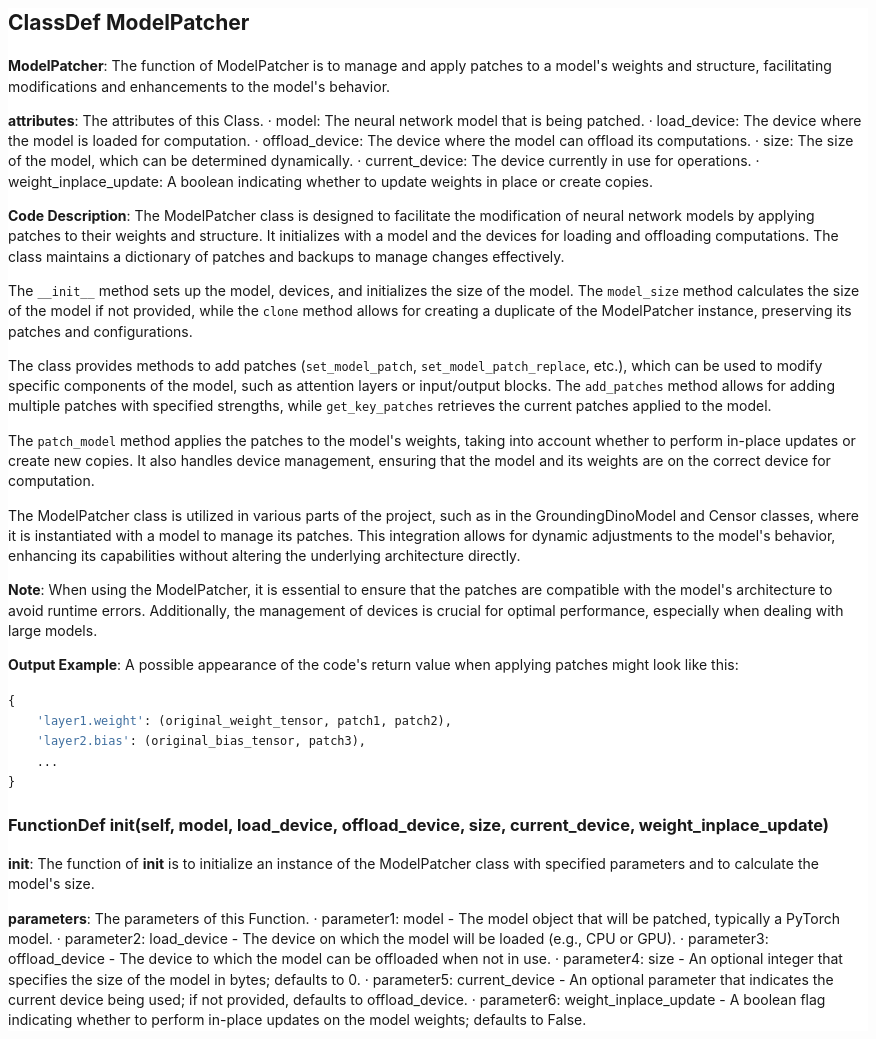 ## ClassDef ModelPatcher
**ModelPatcher**: The function of ModelPatcher is to manage and apply patches to a model's weights and structure, facilitating modifications and enhancements to the model's behavior.

**attributes**: The attributes of this Class.
· model: The neural network model that is being patched.
· load_device: The device where the model is loaded for computation.
· offload_device: The device where the model can offload its computations.
· size: The size of the model, which can be determined dynamically.
· current_device: The device currently in use for operations.
· weight_inplace_update: A boolean indicating whether to update weights in place or create copies.

**Code Description**: The ModelPatcher class is designed to facilitate the modification of neural network models by applying patches to their weights and structure. It initializes with a model and the devices for loading and offloading computations. The class maintains a dictionary of patches and backups to manage changes effectively. 

The `__init__` method sets up the model, devices, and initializes the size of the model. The `model_size` method calculates the size of the model if not provided, while the `clone` method allows for creating a duplicate of the ModelPatcher instance, preserving its patches and configurations.

The class provides methods to add patches (`set_model_patch`, `set_model_patch_replace`, etc.), which can be used to modify specific components of the model, such as attention layers or input/output blocks. The `add_patches` method allows for adding multiple patches with specified strengths, while `get_key_patches` retrieves the current patches applied to the model.

The `patch_model` method applies the patches to the model's weights, taking into account whether to perform in-place updates or create new copies. It also handles device management, ensuring that the model and its weights are on the correct device for computation.

The ModelPatcher class is utilized in various parts of the project, such as in the GroundingDinoModel and Censor classes, where it is instantiated with a model to manage its patches. This integration allows for dynamic adjustments to the model's behavior, enhancing its capabilities without altering the underlying architecture directly.

**Note**: When using the ModelPatcher, it is essential to ensure that the patches are compatible with the model's architecture to avoid runtime errors. Additionally, the management of devices is crucial for optimal performance, especially when dealing with large models.

**Output Example**: A possible appearance of the code's return value when applying patches might look like this:
```python
{
    'layer1.weight': (original_weight_tensor, patch1, patch2),
    'layer2.bias': (original_bias_tensor, patch3),
    ...
}
```
### FunctionDef __init__(self, model, load_device, offload_device, size, current_device, weight_inplace_update)
**__init__**: The function of __init__ is to initialize an instance of the ModelPatcher class with specified parameters and to calculate the model's size.

**parameters**: The parameters of this Function.
· parameter1: model - The model object that will be patched, typically a PyTorch model.
· parameter2: load_device - The device on which the model will be loaded (e.g., CPU or GPU).
· parameter3: offload_device - The device to which the model can be offloaded when not in use.
· parameter4: size - An optional integer that specifies the size of the model in bytes; defaults to 0.
· parameter5: current_device - An optional parameter that indicates the current device being used; if not provided, defaults to offload_device.
· parameter6: weight_inplace_update - A boolean flag indicating whether to perform in-place updates on the model weights; defaults to False.
